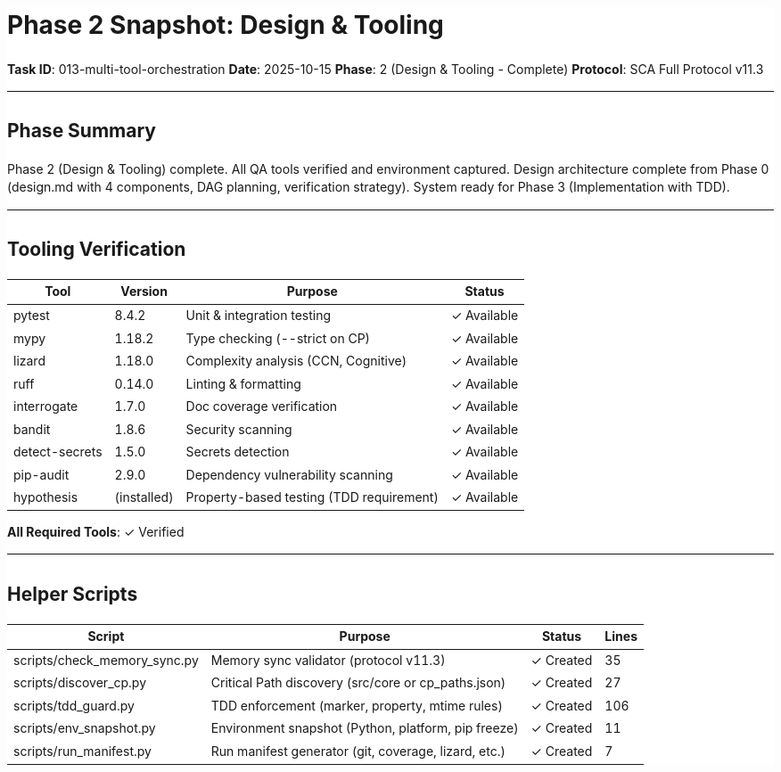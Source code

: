 # Phase 2 Snapshot: Design & Tooling

**Task ID**: 013-multi-tool-orchestration
**Date**: 2025-10-15
**Phase**: 2 (Design & Tooling - Complete)
**Protocol**: SCA Full Protocol v11.3

---

## Phase Summary

Phase 2 (Design & Tooling) complete. All QA tools verified and environment captured. Design architecture complete from Phase 0 (design.md with 4 components, DAG planning, verification strategy). System ready for Phase 3 (Implementation with TDD).

---

## Tooling Verification

| Tool | Version | Purpose | Status |
|------|---------|---------|--------|
| pytest | 8.4.2 | Unit & integration testing | ✓ Available |
| mypy | 1.18.2 | Type checking (--strict on CP) | ✓ Available |
| lizard | 1.18.0 | Complexity analysis (CCN, Cognitive) | ✓ Available |
| ruff | 0.14.0 | Linting & formatting | ✓ Available |
| interrogate | 1.7.0 | Doc coverage verification | ✓ Available |
| bandit | 1.8.6 | Security scanning | ✓ Available |
| detect-secrets | 1.5.0 | Secrets detection | ✓ Available |
| pip-audit | 2.9.0 | Dependency vulnerability scanning | ✓ Available |
| hypothesis | (installed) | Property-based testing (TDD requirement) | ✓ Available |

**All Required Tools**: ✓ Verified

---

## Helper Scripts

| Script | Purpose | Status | Lines |
|--------|---------|--------|-------|
| scripts/check_memory_sync.py | Memory sync validator (protocol v11.3) | ✓ Created | 35 |
| scripts/discover_cp.py | Critical Path discovery (src/core or cp_paths.json) | ✓ Created | 27 |
| scripts/tdd_guard.py | TDD enforcement (marker, property, mtime rules) | ✓ Created | 106 |
| scripts/env_snapshot.py | Environment snapshot (Python, platform, pip freeze) | ✓ Created | 11 |
| scripts/run_manifest.py | Run manifest generator (git, coverage, lizard, etc.) | ✓ Created | 7 |
